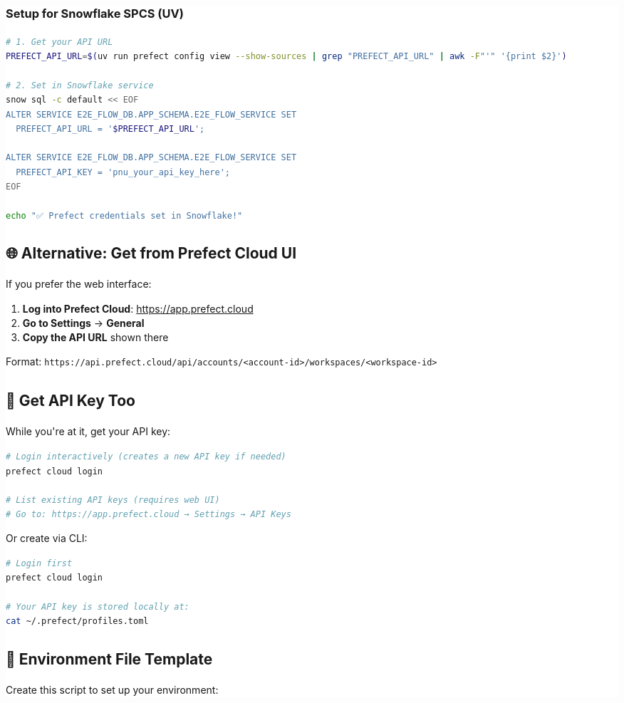 ### Setup for Snowflake SPCS (UV)

```bash
# 1. Get your API URL
PREFECT_API_URL=$(uv run prefect config view --show-sources | grep "PREFECT_API_URL" | awk -F"'" '{print $2}')

# 2. Set in Snowflake service
snow sql -c default << EOF
ALTER SERVICE E2E_FLOW_DB.APP_SCHEMA.E2E_FLOW_SERVICE SET
  PREFECT_API_URL = '$PREFECT_API_URL';

ALTER SERVICE E2E_FLOW_DB.APP_SCHEMA.E2E_FLOW_SERVICE SET
  PREFECT_API_KEY = 'pnu_your_api_key_here';
EOF

echo "✅ Prefect credentials set in Snowflake!"
```

## 🌐 Alternative: Get from Prefect Cloud UI

If you prefer the web interface:

1. **Log into Prefect Cloud**: <https://app.prefect.cloud>
2. **Go to Settings** → **General**
3. **Copy the API URL** shown there

Format: `https://api.prefect.cloud/api/accounts/<account-id>/workspaces/<workspace-id>`

## 🔐 Get API Key Too

While you're at it, get your API key:

```bash
# Login interactively (creates a new API key if needed)
prefect cloud login

# List existing API keys (requires web UI)
# Go to: https://app.prefect.cloud → Settings → API Keys
```

Or create via CLI:

```bash
# Login first
prefect cloud login

# Your API key is stored locally at:
cat ~/.prefect/profiles.toml
```

## 📝 Environment File Template

Create this script to set up your environment:
